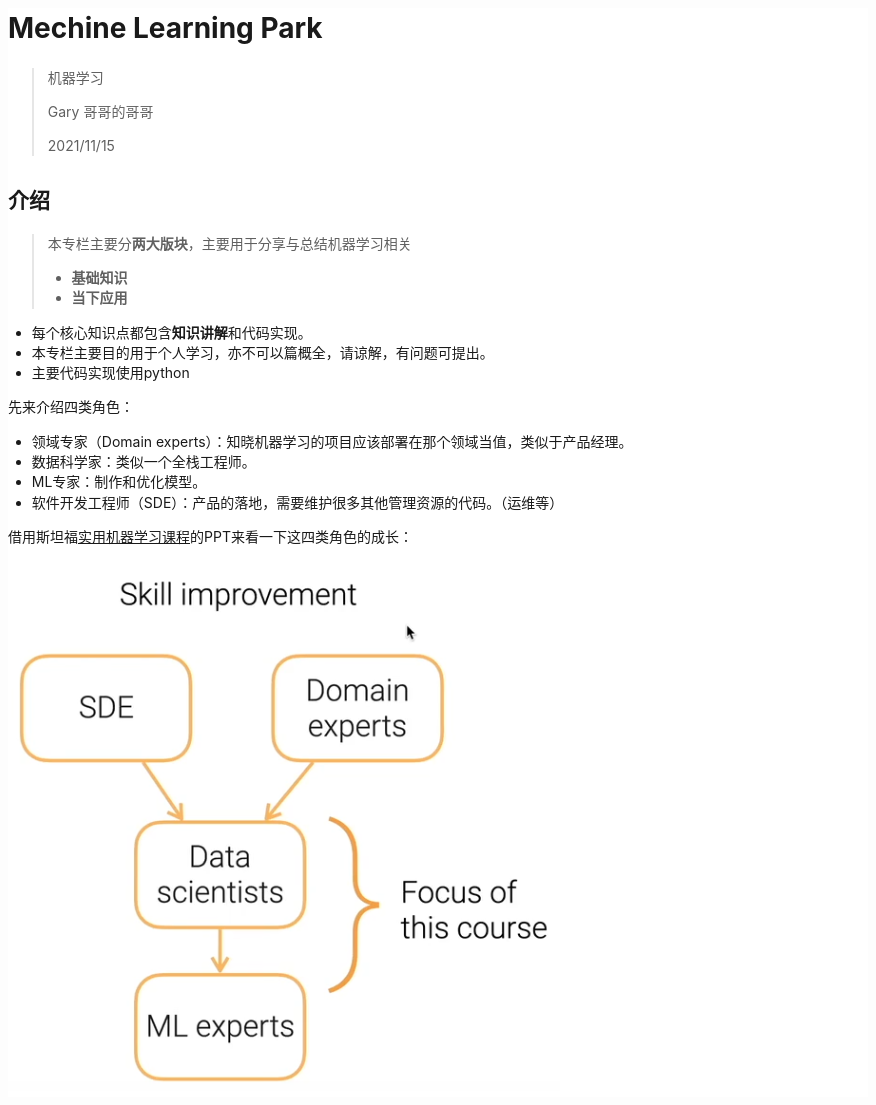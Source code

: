 # Mechine Learning Park

> 机器学习
>
> Gary 哥哥的哥哥
>
> 2021/11/15

## 介绍

> 本专栏主要分**两大版块**，主要用于分享与总结机器学习相关
>
> * **基础知识**
> * **当下应用**

* 每个核心知识点都包含**知识讲解**和代码实现。
* 本专栏主要目的用于个人学习，亦不可以篇概全，请谅解，有问题可提出。
* 主要代码实现使用python

先来介绍四类角色：

* 领域专家（Domain experts）：知晓机器学习的项目应该部署在那个领域当值，类似于产品经理。
* 数据科学家：类似一个全栈工程师。
* ML专家：制作和优化模型。
* 软件开发工程师（SDE）：产品的落地，需要维护很多其他管理资源的代码。（运维等）

借用斯坦福[实用机器学习课程](https://c.d2l.ai/stanford-cs329p/syllabus.html#ml-model-recap-i)的PPT来看一下这四类角色的成长：

![](https://raw.githubusercontent.com/Gary-code/Machine-Learning-Park/files/blogImgs/image-1.png)
